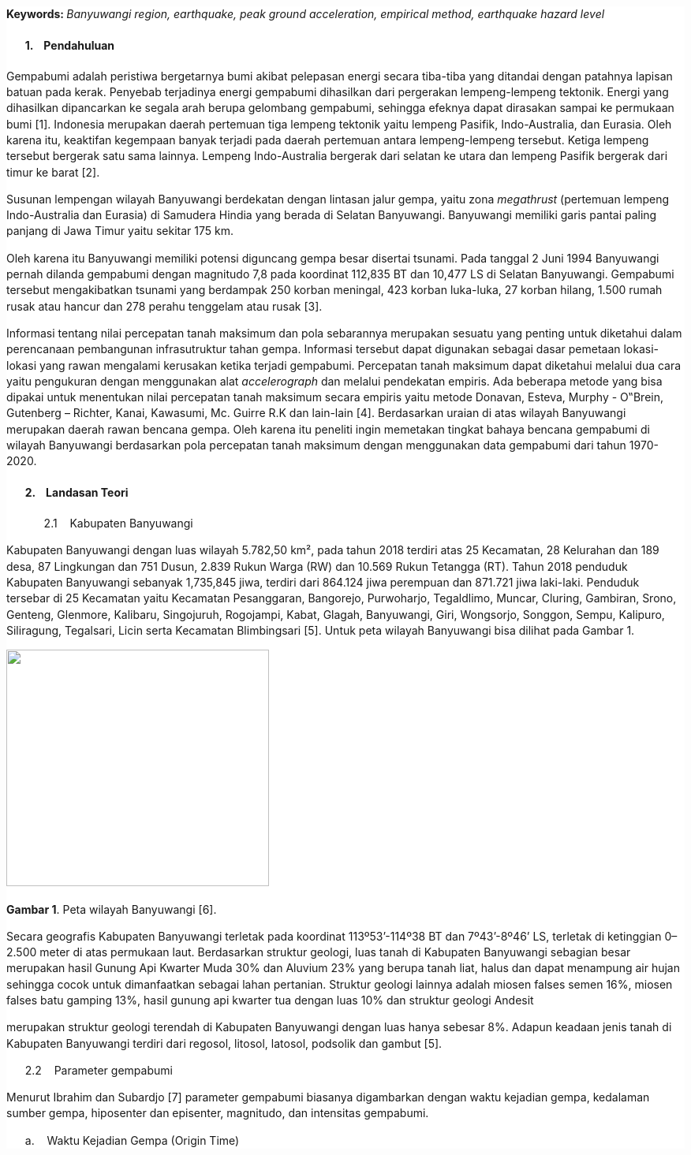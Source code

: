 <p><span class="font4" style="font-weight:bold;">Keywords: </span><span class="font4" style="font-style:italic;">Banyuwangi region, earthquake, peak ground acceleration, empirical method, earthquake hazard level</span></p>
<ul style="list-style:none;"><li>
<h4><a name="bookmark6"></a><span class="font5" style="font-weight:bold;"><a name="bookmark7"></a>1. &nbsp;&nbsp;&nbsp;Pendahuluan</span></h4></li></ul>
<p><span class="font5">Gempabumi adalah peristiwa bergetarnya bumi akibat pelepasan energi secara tiba-tiba yang ditandai dengan patahnya lapisan batuan pada kerak. Penyebab terjadinya energi gempabumi dihasilkan dari pergerakan lempeng-lempeng tektonik. Energi yang dihasilkan dipancarkan ke segala arah berupa gelombang gempabumi, sehingga efeknya dapat dirasakan sampai ke permukaan bumi [1]. Indonesia merupakan daerah pertemuan tiga lempeng tektonik yaitu lempeng Pasifik, Indo-Australia, dan Eurasia. Oleh karena itu, keaktifan kegempaan banyak terjadi pada daerah pertemuan antara lempeng-lempeng tersebut. Ketiga lempeng tersebut bergerak satu sama lainnya. Lempeng Indo-Australia bergerak dari selatan ke utara dan lempeng Pasifik bergerak dari timur ke barat [2].</span></p>
<p><span class="font5">Susunan lempengan wilayah Banyuwangi berdekatan dengan lintasan jalur gempa, yaitu zona </span><span class="font5" style="font-style:italic;">megathrust</span><span class="font5"> (pertemuan lempeng Indo-Australia dan Eurasia) di Samudera Hindia yang berada di Selatan Banyuwangi. Banyuwangi memiliki garis pantai paling panjang di Jawa Timur yaitu sekitar 175 km.</span></p>
<p><span class="font5">Oleh karena itu Banyuwangi memiliki potensi diguncang gempa besar disertai tsunami. Pada tanggal 2 Juni 1994 Banyuwangi pernah dilanda gempabumi dengan magnitudo 7,8 pada koordinat 112,835 BT dan 10,477 LS di Selatan Banyuwangi. Gempabumi tersebut mengakibatkan tsunami yang berdampak 250 korban meningal, 423 korban luka-luka, 27 korban hilang, 1.500 rumah rusak atau hancur dan 278 perahu tenggelam atau rusak [3].</span></p>
<p><span class="font5">Informasi tentang nilai percepatan tanah maksimum dan pola sebarannya merupakan sesuatu yang penting untuk diketahui dalam perencanaan pembangunan infrasutruktur tahan gempa. Informasi tersebut dapat digunakan sebagai dasar pemetaan lokasi-lokasi yang rawan mengalami kerusakan ketika terjadi gempabumi. Percepatan tanah maksimum dapat diketahui melalui dua cara yaitu pengukuran dengan menggunakan alat </span><span class="font5" style="font-style:italic;">accelerograph</span><span class="font5"> dan melalui pendekatan empiris. Ada beberapa metode yang bisa dipakai untuk menentukan nilai percepatan tanah maksimum secara empiris yaitu metode Donavan, Esteva, Murphy - O‟Brein, Gutenberg – Richter, Kanai, Kawasumi, Mc. Guirre R.K dan lain-lain [4]. Berdasarkan uraian di atas wilayah Banyuwangi merupakan daerah rawan bencana gempa. Oleh karena itu peneliti ingin memetakan tingkat bahaya bencana gempabumi di wilayah Banyuwangi berdasarkan pola percepatan tanah maksimum dengan menggunakan data gempabumi dari tahun 1970-2020.</span></p>
<ul style="list-style:none;"><li>
<h4><a name="bookmark8"></a><span class="font5" style="font-weight:bold;"><a name="bookmark9"></a>2. &nbsp;&nbsp;&nbsp;Landasan Teori</span></h4>
<ul style="list-style:none;">
<li>
<p><span class="font5">2.1 &nbsp;&nbsp;&nbsp;Kabupaten Banyuwangi</span></p></li></ul></li></ul>
<p><span class="font5">Kabupaten Banyuwangi dengan luas wilayah 5.782,50 km², pada tahun 2018 terdiri atas 25 Kecamatan, 28 Kelurahan dan 189 desa, 87 Lingkungan dan 751 Dusun, 2.839 Rukun Warga (RW) dan 10.569 Rukun Tetangga (RT). Tahun 2018 penduduk Kabupaten Banyuwangi sebanyak 1,735,845 jiwa, terdiri dari 864.124 jiwa perempuan dan 871.721 jiwa laki-laki. Penduduk tersebar di 25 Kecamatan yaitu Kecamatan Pesanggaran, Bangorejo, Purwoharjo, Tegaldlimo, Muncar, Cluring, Gambiran, Srono, Genteng, Glenmore, Kalibaru, Singojuruh, Rogojampi, Kabat, Glagah, Banyuwangi, Giri, Wongsorjo, Songgon, Sempu, Kalipuro, Siliragung, Tegalsari, Licin serta Kecamatan Blimbingsari [5]. Untuk peta wilayah Banyuwangi bisa dilihat pada Gambar 1.</span></p><img src="https://jurnal.harianregional.com/media/74015-1.jpg" alt="" style="width:250pt;height:225pt;">
<p><span class="font4" style="font-weight:bold;">Gambar 1</span><span class="font4">. Peta wilayah Banyuwangi [6].</span></p>
<p><span class="font5">Secara geografis Kabupaten Banyuwangi terletak pada koordinat 113º53’-114º38 BT dan 7º43’-8º46’ LS, terletak di ketinggian 0–2.500 meter di atas permukaan laut. Berdasarkan struktur geologi, luas tanah di Kabupaten Banyuwangi sebagian besar merupakan hasil Gunung Api Kwarter Muda 30% dan Aluvium 23% yang berupa tanah liat, halus dan dapat menampung air hujan sehingga cocok untuk dimanfaatkan sebagai lahan pertanian. Struktur geologi lainnya adalah miosen falses semen 16%, miosen falses batu gamping 13%, hasil gunung api kwarter tua dengan luas 10% dan struktur geologi Andesit</span></p>
<p><span class="font5">merupakan struktur geologi terendah di Kabupaten Banyuwangi dengan luas hanya sebesar 8%. Adapun keadaan jenis tanah di Kabupaten Banyuwangi terdiri dari regosol, litosol, latosol, podsolik dan gambut </span><span class="font4">[5].</span></p>
<ul style="list-style:none;"><li>
<p><span class="font5">2.2 &nbsp;&nbsp;&nbsp;Parameter gempabumi</span></p></li></ul>
<p><span class="font5">Menurut Ibrahim dan Subardjo [7] parameter gempabumi biasanya digambarkan dengan waktu kejadian gempa, kedalaman sumber gempa, hiposenter dan episenter, magnitudo, dan intensitas gempabumi.</span></p>
<ul style="list-style:none;"><li>
<p><span class="font5">a. &nbsp;&nbsp;&nbsp;Waktu Kejadian Gempa (Origin Time)</span></p></li></ul>